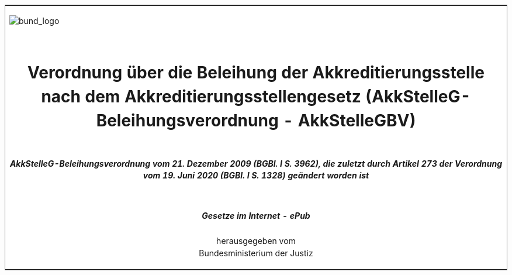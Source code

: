 <span id="DECKBLATT.html"></span>

<table border="0" frame="border" width="100%">

<tr valign="top">

<td align="left">

![bund\_logo](BfJ_2021_Web_de_de.gif)

</td>

<td align="right">

 

</td>

</tr>

<tr align="center" valign="middle">

<td colspan="2">

# Verordnung über die Beleihung der Akkreditierungsstelle nach dem Akkreditierungsstellengesetz (AkkStelleG-Beleihungsverordnung - AkkStelleGBV)

</td>

</tr>

<tr align="center" valign="middle">

<td colspan="2">

##### AkkStelleG-Beleihungsverordnung vom 21. Dezember 2009 (BGBl. I S. 3962), die zuletzt durch Artikel 273 der Verordnung vom 19. Juni 2020 (BGBl. I S. 1328) geändert worden ist

</td>

</tr>

<tr align="center" valign="middle">

<td colspan="2">

  
  

##### Gesetze im Internet - ePub  
  
herausgegeben vom  
Bundesministerium der Justiz

</td>

</tr>

<tr align="center" valign="bottom">
